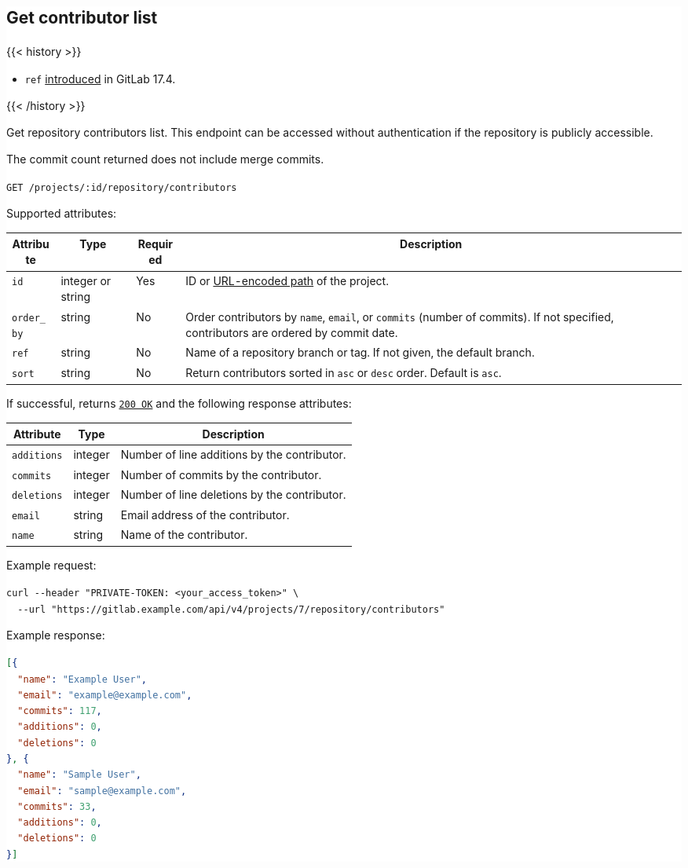 ## Get contributor list

{{< history >}}

- `ref` [introduced](https://gitlab.com/gitlab-org/gitlab/-/merge_requests/156852) in GitLab 17.4.

{{< /history >}}

Get repository contributors list. This endpoint can be accessed without
authentication if the repository is publicly accessible.

The commit count returned does not include merge commits.

```plaintext
GET /projects/:id/repository/contributors
```

Supported attributes:

| Attribute  | Type              | Required | Description |
|------------|-------------------|----------|-------------|
| `id`       | integer or string | Yes      | ID or [URL-encoded path](rest/_index.md#namespaced-paths) of the project. |
| `order_by` | string            | No       | Order contributors by `name`, `email`, or `commits` (number of commits). If not specified, contributors are ordered by commit date. |
| `ref`      | string            | No       | Name of a repository branch or tag. If not given, the default branch. |
| `sort`     | string            | No       | Return contributors sorted in `asc` or `desc` order. Default is `asc`. |

If successful, returns [`200 OK`](rest/troubleshooting.md#status-codes) and the following
response attributes:

| Attribute   | Type    | Description |
|-------------|---------|-------------|
| `additions` | integer | Number of line additions by the contributor. |
| `commits`   | integer | Number of commits by the contributor. |
| `deletions` | integer | Number of line deletions by the contributor. |
| `email`     | string  | Email address of the contributor. |
| `name`      | string  | Name of the contributor. |

Example request:

```shell
curl --header "PRIVATE-TOKEN: <your_access_token>" \
  --url "https://gitlab.example.com/api/v4/projects/7/repository/contributors"
```

Example response:

```json
[{
  "name": "Example User",
  "email": "example@example.com",
  "commits": 117,
  "additions": 0,
  "deletions": 0
}, {
  "name": "Sample User",
  "email": "sample@example.com",
  "commits": 33,
  "additions": 0,
  "deletions": 0
}]
```

